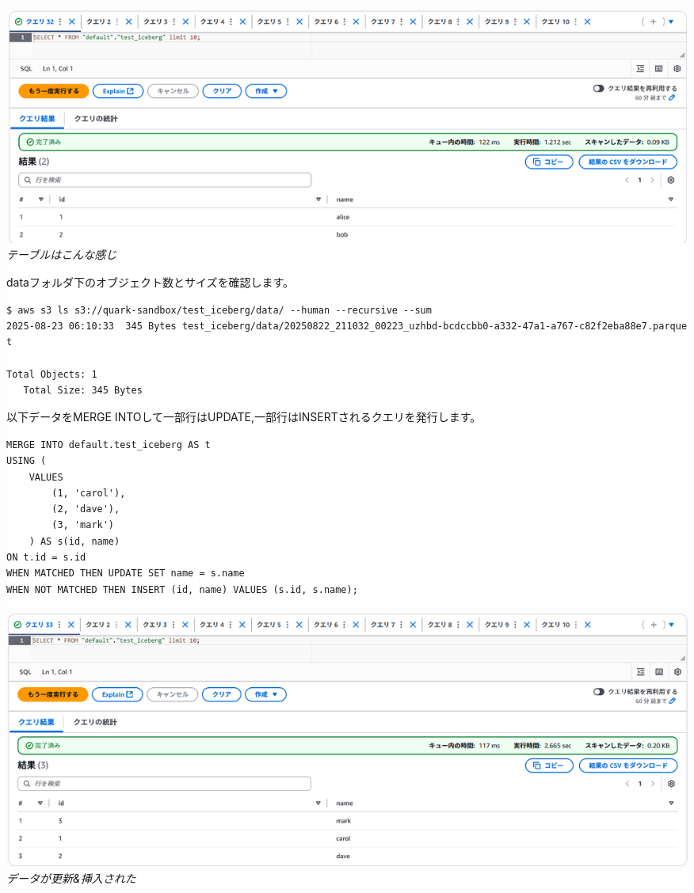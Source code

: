![](/images/athena_vacuum_object_delete_test/2025-08-23_061059.png)
*テーブルはこんな感じ*

dataフォルダ下のオブジェクト数とサイズを確認します。

```bash:
$ aws s3 ls s3://quark-sandbox/test_iceberg/data/ --human --recursive --sum
2025-08-23 06:10:33  345 Bytes test_iceberg/data/20250822_211032_00223_uzhbd-bcdccbb0-a332-47a1-a767-c82f2eba88e7.parquet

Total Objects: 1
   Total Size: 345 Bytes
```



以下データをMERGE INTOして一部行はUPDATE,一部行はINSERTされるクエリを発行します。

```sql:
MERGE INTO default.test_iceberg AS t
USING (
    VALUES
        (1, 'carol'),
        (2, 'dave'),
        (3, 'mark')
    ) AS s(id, name)
ON t.id = s.id
WHEN MATCHED THEN UPDATE SET name = s.name
WHEN NOT MATCHED THEN INSERT (id, name) VALUES (s.id, s.name);

```

![](/images/athena_vacuum_object_delete_test/2025-08-23_061608.png)
*データが更新&挿入された*

